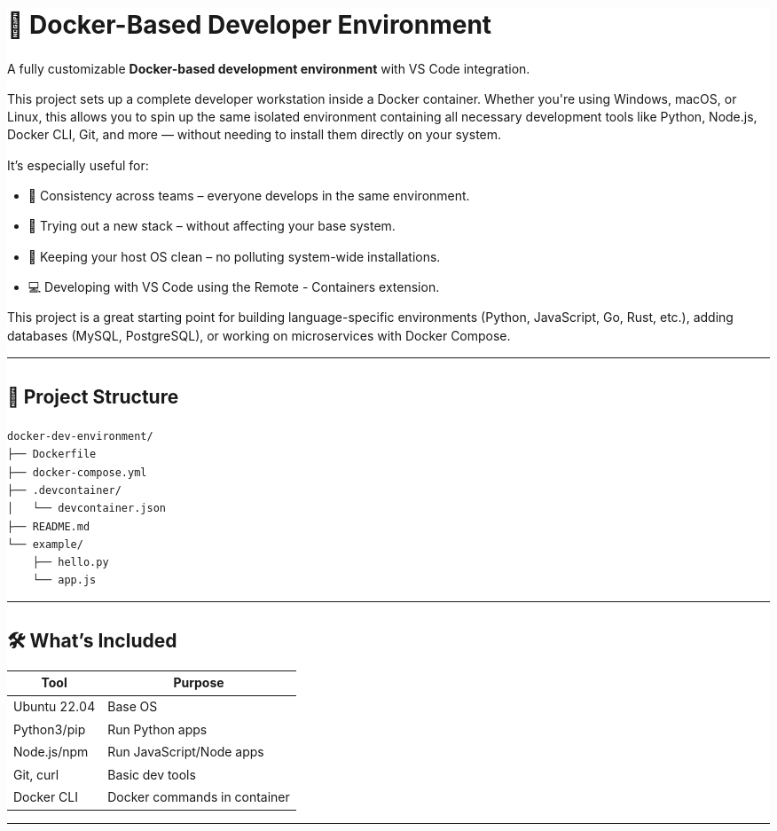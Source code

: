 # 🐳 Docker-Based Developer Environment

A fully customizable **Docker-based development environment** with VS Code integration.

This project sets up a complete developer workstation inside a Docker container. Whether you're using Windows, macOS, or Linux, this allows you to spin up the same isolated environment containing all necessary development tools like Python, Node.js, Docker CLI, Git, and more — without needing to install them directly on your system.

It’s especially useful for:

- 🔁 Consistency across teams – everyone develops in the same environment.

- 🧪 Trying out a new stack – without affecting your base system.

- 🧼 Keeping your host OS clean – no polluting system-wide installations.

- 💻 Developing with VS Code using the Remote - Containers extension.


This project is a great starting point for building language-specific environments (Python, JavaScript, Go, Rust, etc.), adding databases (MySQL, PostgreSQL), or working on microservices with Docker Compose.

---

## 📁 Project Structure

```
docker-dev-environment/
├── Dockerfile
├── docker-compose.yml
├── .devcontainer/
│   └── devcontainer.json
├── README.md
└── example/
    ├── hello.py
    └── app.js
```

---

## 🛠️ What’s Included

| Tool         | Purpose                      |
| ------------ | ---------------------------- |
| Ubuntu 22.04 | Base OS                      |
| Python3/pip  | Run Python apps              |
| Node.js/npm  | Run JavaScript/Node apps     |
| Git, curl    | Basic dev tools              |
| Docker CLI   | Docker commands in container |

---